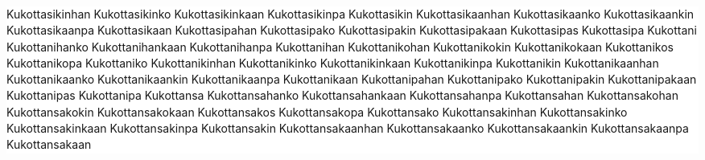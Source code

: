 Kukottasikinhan
Kukottasikinko
Kukottasikinkaan
Kukottasikinpa
Kukottasikin
Kukottasikaanhan
Kukottasikaanko
Kukottasikaankin
Kukottasikaanpa
Kukottasikaan
Kukottasipahan
Kukottasipako
Kukottasipakin
Kukottasipakaan
Kukottasipas
Kukottasipa
Kukottani
Kukottanihanko
Kukottanihankaan
Kukottanihanpa
Kukottanihan
Kukottanikohan
Kukottanikokin
Kukottanikokaan
Kukottanikos
Kukottanikopa
Kukottaniko
Kukottanikinhan
Kukottanikinko
Kukottanikinkaan
Kukottanikinpa
Kukottanikin
Kukottanikaanhan
Kukottanikaanko
Kukottanikaankin
Kukottanikaanpa
Kukottanikaan
Kukottanipahan
Kukottanipako
Kukottanipakin
Kukottanipakaan
Kukottanipas
Kukottanipa
Kukottansa
Kukottansahanko
Kukottansahankaan
Kukottansahanpa
Kukottansahan
Kukottansakohan
Kukottansakokin
Kukottansakokaan
Kukottansakos
Kukottansakopa
Kukottansako
Kukottansakinhan
Kukottansakinko
Kukottansakinkaan
Kukottansakinpa
Kukottansakin
Kukottansakaanhan
Kukottansakaanko
Kukottansakaankin
Kukottansakaanpa
Kukottansakaan